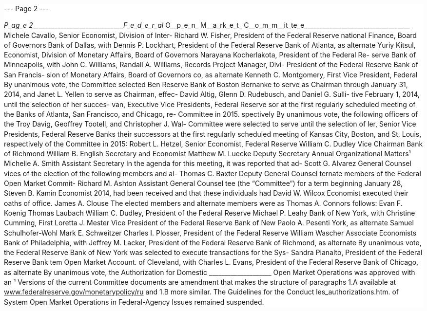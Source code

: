 --- Page 2 ---

_P_ag_e_ _2_____________________________F_e_d_e_r_al_ O__p_e_n_ M__a_rk_e_t_ C__o_m_m__it_te_e__________________________________
Michele Cavallo, Senior Economist, Division of Inter- Richard W. Fisher, President of the Federal Reserve
national Finance, Board of Governors Bank of Dallas, with Dennis P. Lockhart, President of
the Federal Reserve Bank of Atlanta, as alternate
Yuriy Kitsul, Economist, Division of Monetary Affairs,
Board of Governors Narayana Kocherlakota, President of the Federal Re-
serve Bank of Minneapolis, with John C. Williams,
Randall A. Williams, Records Project Manager, Divi- President of the Federal Reserve Bank of San Francis-
sion of Monetary Affairs, Board of Governors co, as alternate
Kenneth C. Montgomery, First Vice President, Federal By unanimous vote, the Committee selected Ben
Reserve Bank of Boston Bernanke to serve as Chairman through January 31,
2014, and Janet L. Yellen to serve as Chairman, effec-
David Altig, Glenn D. Rudebusch, and Daniel G. Sulli- tive February 1, 2014, until the selection of her succes-
van, Executive Vice Presidents, Federal Reserve sor at the first regularly scheduled meeting of the
Banks of Atlanta, San Francisco, and Chicago, re- Committee in 2015.
spectively
By unanimous vote, the following officers of the
Troy Davig, Geoffrey Tootell, and Christopher J. Wal- Committee were selected to serve until the selection of
ler, Senior Vice Presidents, Federal Reserve Banks their successors at the first regularly scheduled meeting
of Kansas City, Boston, and St. Louis, respectively of the Committee in 2015:
Robert L. Hetzel, Senior Economist, Federal Reserve William C. Dudley Vice Chairman
Bank of Richmond William B. English Secretary and Economist
Matthew M. Luecke Deputy Secretary
Annual Organizational Matters¹ Michelle A. Smith Assistant Secretary
In the agenda for this meeting, it was reported that ad- Scott G. Alvarez General Counsel
vices of the election of the following members and al- Thomas C. Baxter Deputy General Counsel
ternate members of the Federal Open Market Commit- Richard M. Ashton Assistant General Counsel
tee (the “Committee”) for a term beginning January 28, Steven B. Kamin Economist
2014, had been received and that these individuals had David W. Wilcox Economist
executed their oaths of office.
James A. Clouse
The elected members and alternate members were as Thomas A. Connors
follows: Evan F. Koenig
Thomas Laubach
William C. Dudley, President of the Federal Reserve Michael P. Leahy
Bank of New York, with Christine Cumming, First Loretta J. Mester
Vice President of the Federal Reserve Bank of New Paolo A. Pesenti
York, as alternate Samuel Schulhofer-Wohl
Mark E. Schweitzer
Charles I. Plosser, President of the Federal Reserve William Wascher Associate Economists
Bank of Philadelphia, with Jeffrey M. Lacker, President
of the Federal Reserve Bank of Richmond, as alternate By unanimous vote, the Federal Reserve Bank of New
York was selected to execute transactions for the Sys-
Sandra Pianalto, President of the Federal Reserve Bank tem Open Market Account.
of Cleveland, with Charles L. Evans, President of the
Federal Reserve Bank of Chicago, as alternate By unanimous vote, the Authorization for Domestic
____________________ Open Market Operations was approved with an
¹ Versions of the current Committee documents are amendment that makes the structure of paragraphs 1.A
available at www.federalreserve.gov/monetarypolicy/ru and 1.B more similar. The Guidelines for the Conduct
les_authorizations.htm. of System Open Market Operations in Federal-Agency
Issues remained suspended.
